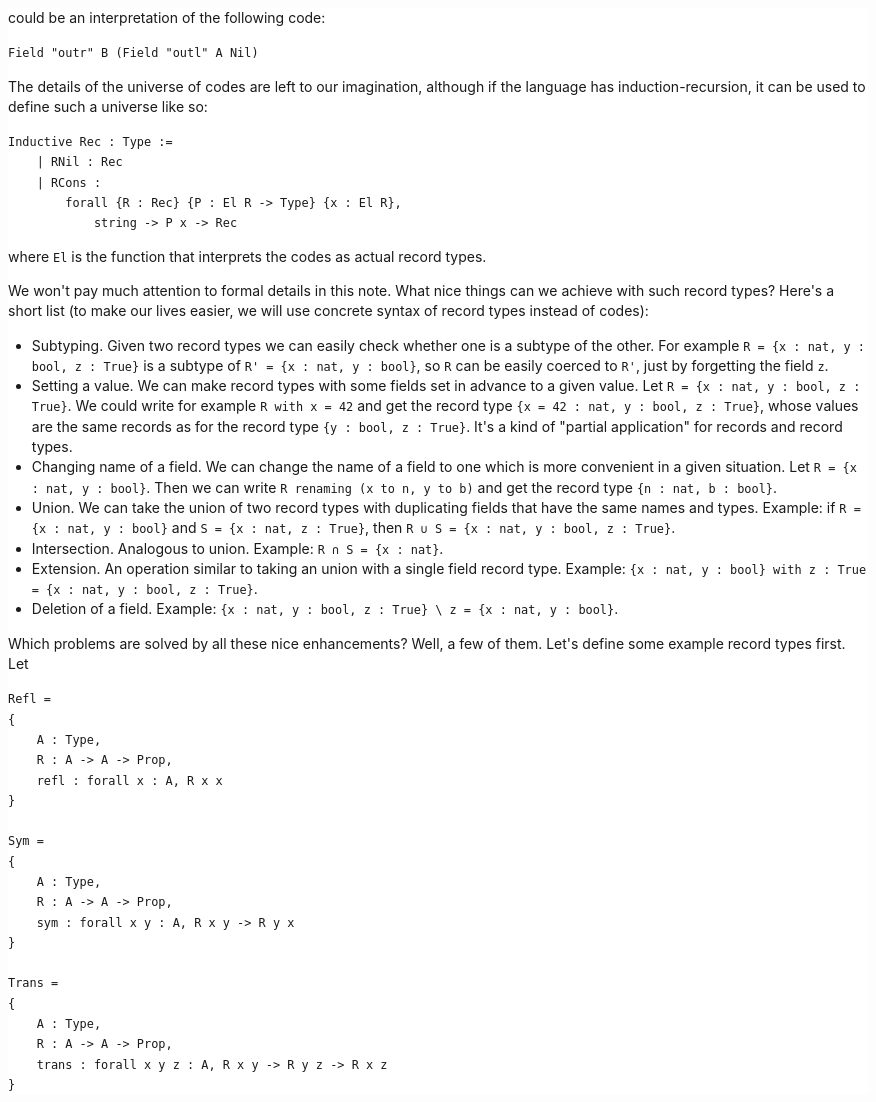 could be an interpretation of the following code:

```coq
Field "outr" B (Field "outl" A Nil)
```

The details of the universe of codes are left to our imagination, although if the language has induction-recursion, it can be used to define such a universe like so:

```coq
Inductive Rec : Type :=
    | RNil : Rec
    | RCons :
        forall {R : Rec} {P : El R -> Type} {x : El R},
            string -> P x -> Rec
```

where `El` is the function that interprets the codes as actual record types.

We won't pay much attention to formal details in this note. What nice things can we achieve with such record types? Here's a short list (to make our lives easier, we will use concrete syntax of record types instead of codes):
- Subtyping. Given two record types we can easily check whether one is a subtype of the other. For example `R = {x : nat, y : bool, z : True}` is a subtype of `R' = {x : nat, y : bool}`, so `R` can be easily coerced to `R'`, just by forgetting the field `z`.
- Setting a value. We can make record types with some fields set in advance to a given value. Let `R = {x : nat, y : bool, z : True}`. We could write for example `R with x = 42` and get the record type `{x = 42 : nat, y : bool, z : True}`, whose values are the same records as for the record type `{y : bool, z : True}`. It's a kind of "partial application" for records and record types.
- Changing name of a field. We can change the name of a field to one which is more convenient in a given situation. Let `R = {x : nat, y : bool}`. Then we can write `R renaming (x to n, y to b)` and get the record type `{n : nat, b : bool}`.
- Union. We can take the union of two record types with duplicating fields that have the same names and types. Example: if `R = {x : nat, y : bool}` and `S = {x : nat, z : True}`, then `R ∪ S = {x : nat, y : bool, z : True}`.
- Intersection. Analogous to union. Example: `R ∩ S = {x : nat}`.
- Extension. An operation similar to taking an union with a single field record type. Example: `{x : nat, y : bool} with z : True = {x : nat, y : bool, z : True}`.
- Deletion of a field. Example: `{x : nat, y : bool, z : True} \ z = {x : nat, y : bool}`.

Which problems are solved by all these nice enhancements? Well, a few of them. Let's define some example record types first. Let

```
Refl =
{
    A : Type,
    R : A -> A -> Prop,
    refl : forall x : A, R x x
}

Sym =
{
    A : Type,
    R : A -> A -> Prop,
    sym : forall x y : A, R x y -> R y x
}

Trans =
{
    A : Type,
    R : A -> A -> Prop,
    trans : forall x y z : A, R x y -> R y z -> R x z
}
```
